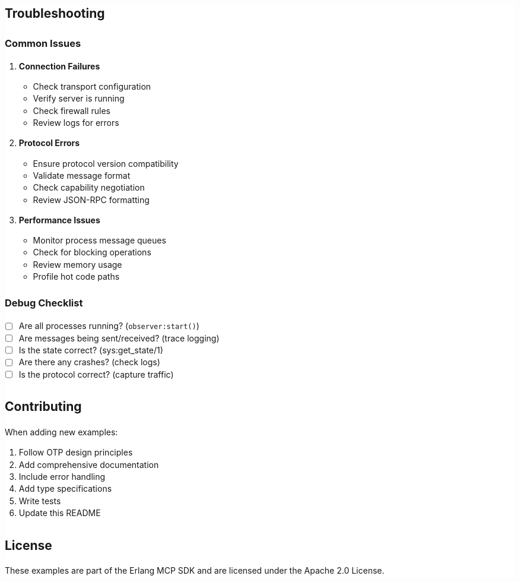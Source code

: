 ## Troubleshooting

### Common Issues

1. **Connection Failures**
   - Check transport configuration
   - Verify server is running
   - Check firewall rules
   - Review logs for errors

2. **Protocol Errors**
   - Ensure protocol version compatibility
   - Validate message format
   - Check capability negotiation
   - Review JSON-RPC formatting

3. **Performance Issues**
   - Monitor process message queues
   - Check for blocking operations
   - Review memory usage
   - Profile hot code paths

### Debug Checklist
- [ ] Are all processes running? (`observer:start()`)
- [ ] Are messages being sent/received? (trace logging)
- [ ] Is the state correct? (sys:get_state/1)
- [ ] Are there any crashes? (check logs)
- [ ] Is the protocol correct? (capture traffic)

## Contributing

When adding new examples:

1. Follow OTP design principles
2. Add comprehensive documentation
3. Include error handling
4. Add type specifications
5. Write tests
6. Update this README

## License

These examples are part of the Erlang MCP SDK and are licensed under the Apache 2.0 License.